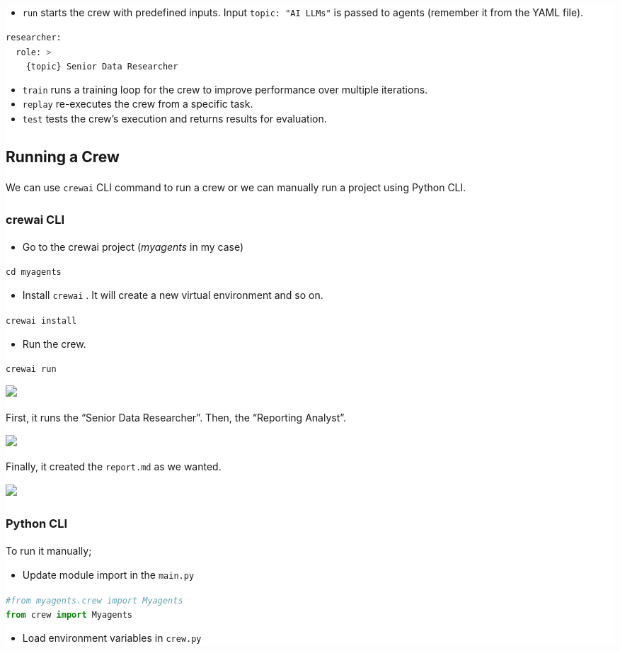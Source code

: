 ```python
```
* `run` starts the crew with predefined inputs. Input `topic: "AI LLMs"` is passed to agents (remember it from the YAML file).


```python
researcher:
  role: >
    {topic} Senior Data Researcher
```
* `train` runs a training loop for the crew to improve performance over multiple iterations.
* `replay` re\-executes the crew from a specific task.
* `test` tests the crew’s execution and returns results for evaluation.


## Running a Crew

We can use `crewai` CLI command to run a crew or we can manually run a project using Python CLI.


### crewai CLI

* Go to the crewai project (*myagents* in my case)


```python
cd myagents
```
* Install `crewai` . It will create a new virtual environment and so on.


```python
crewai install
```
* Run the crew.


```python
crewai run
```
![](https://wsrv.nl/?url=https://cdn-images-1.readmedium.com/v2/resize:fit:800/1*7AQnOhu_hASwtLu7VmUrsw.png)

First, it runs the “Senior Data Researcher”. Then, the “Reporting Analyst”.

![](https://wsrv.nl/?url=https://cdn-images-1.readmedium.com/v2/resize:fit:800/1*zYezD11vfXN45BCwOLJfoQ.png)

Finally, it created the `report.md` as we wanted.

![](https://wsrv.nl/?url=https://cdn-images-1.readmedium.com/v2/resize:fit:800/1*H5q26a1VKPJmqQiz05d7xg.png)


### Python CLI

To run it manually;

* Update module import in the `main.py`


```python
#from myagents.crew import Myagents
from crew import Myagents
```
* Load environment variables in `crew.py`
